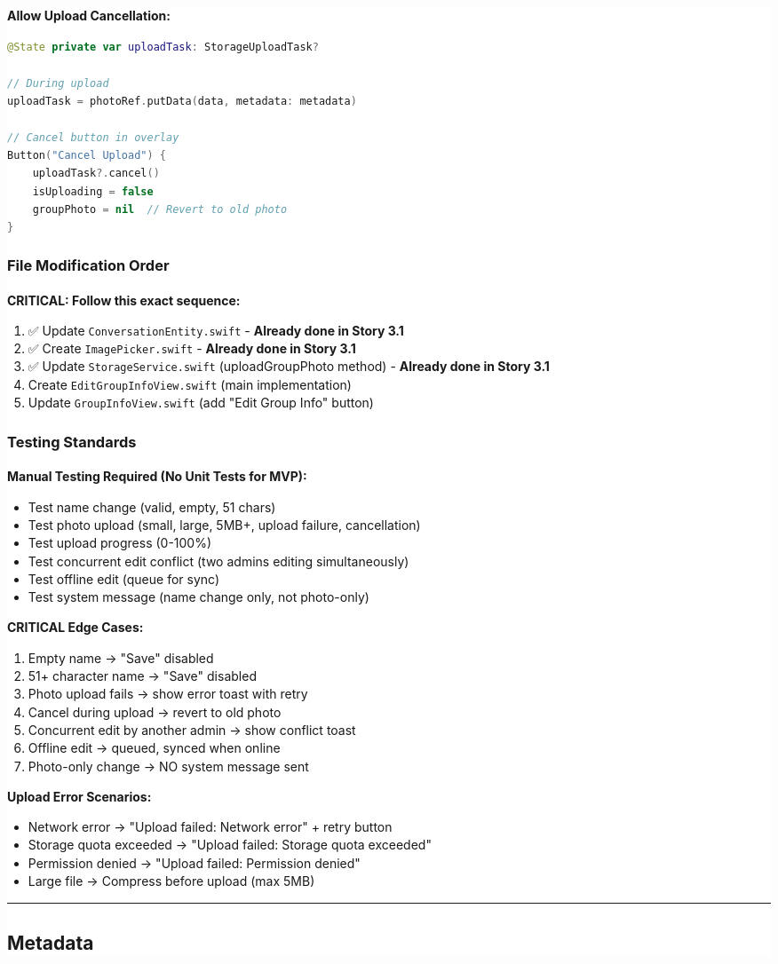 **Allow Upload Cancellation:**
```swift
@State private var uploadTask: StorageUploadTask?

// During upload
uploadTask = photoRef.putData(data, metadata: metadata)

// Cancel button in overlay
Button("Cancel Upload") {
    uploadTask?.cancel()
    isUploading = false
    groupPhoto = nil  // Revert to old photo
}
```

### File Modification Order

**CRITICAL: Follow this exact sequence:**

1. ✅ Update `ConversationEntity.swift` - **Already done in Story 3.1**
2. ✅ Create `ImagePicker.swift` - **Already done in Story 3.1**
3. ✅ Update `StorageService.swift` (uploadGroupPhoto method) - **Already done in Story 3.1**
4. Create `EditGroupInfoView.swift` (main implementation)
5. Update `GroupInfoView.swift` (add "Edit Group Info" button)

### Testing Standards

**Manual Testing Required (No Unit Tests for MVP):**
- Test name change (valid, empty, 51 chars)
- Test photo upload (small, large, 5MB+, upload failure, cancellation)
- Test upload progress (0-100%)
- Test concurrent edit conflict (two admins editing simultaneously)
- Test offline edit (queue for sync)
- Test system message (name change only, not photo-only)

**CRITICAL Edge Cases:**
1. Empty name → "Save" disabled
2. 51+ character name → "Save" disabled
3. Photo upload fails → show error toast with retry
4. Cancel during upload → revert to old photo
5. Concurrent edit by another admin → show conflict toast
6. Offline edit → queued, synced when online
7. Photo-only change → NO system message sent

**Upload Error Scenarios:**
- Network error → "Upload failed: Network error" + retry button
- Storage quota exceeded → "Upload failed: Storage quota exceeded"
- Permission denied → "Upload failed: Permission denied"
- Large file → Compress before upload (max 5MB)

---

## Metadata
